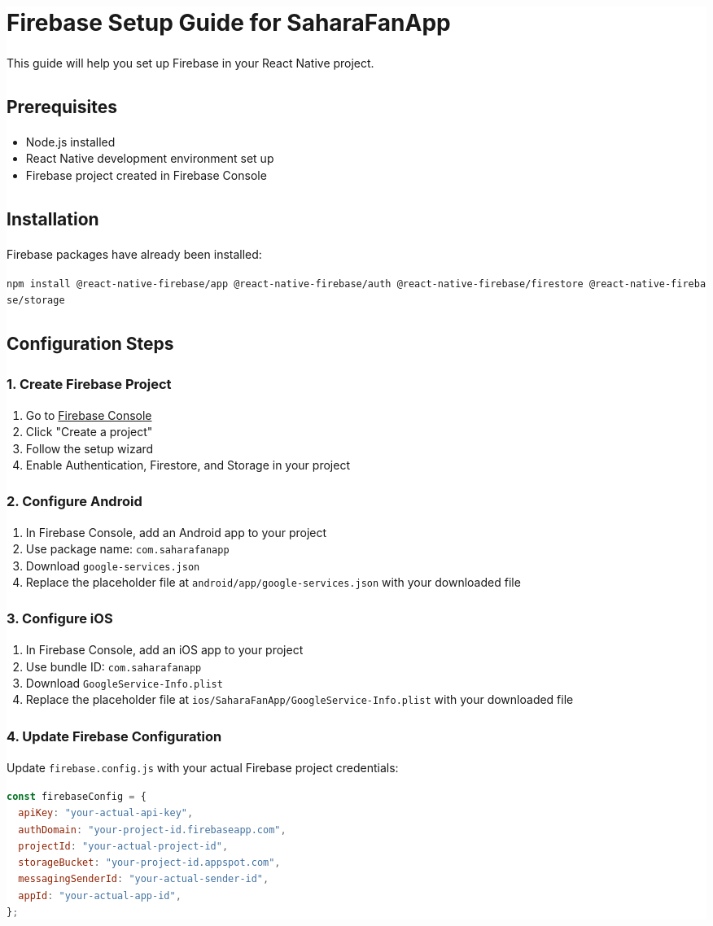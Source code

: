 # Firebase Setup Guide for SaharaFanApp

This guide will help you set up Firebase in your React Native project.

## Prerequisites

- Node.js installed
- React Native development environment set up
- Firebase project created in Firebase Console

## Installation

Firebase packages have already been installed:
```bash
npm install @react-native-firebase/app @react-native-firebase/auth @react-native-firebase/firestore @react-native-firebase/storage
```

## Configuration Steps

### 1. Create Firebase Project

1. Go to [Firebase Console](https://console.firebase.google.com/)
2. Click "Create a project"
3. Follow the setup wizard
4. Enable Authentication, Firestore, and Storage in your project

### 2. Configure Android

1. In Firebase Console, add an Android app to your project
2. Use package name: `com.saharafanapp`
3. Download `google-services.json`
4. Replace the placeholder file at `android/app/google-services.json` with your downloaded file

### 3. Configure iOS

1. In Firebase Console, add an iOS app to your project
2. Use bundle ID: `com.saharafanapp`
3. Download `GoogleService-Info.plist`
4. Replace the placeholder file at `ios/SaharaFanApp/GoogleService-Info.plist` with your downloaded file

### 4. Update Firebase Configuration

Update `firebase.config.js` with your actual Firebase project credentials:

```javascript
const firebaseConfig = {
  apiKey: "your-actual-api-key",
  authDomain: "your-project-id.firebaseapp.com",
  projectId: "your-actual-project-id",
  storageBucket: "your-project-id.appspot.com",
  messagingSenderId: "your-actual-sender-id",
  appId: "your-actual-app-id",
};
```
